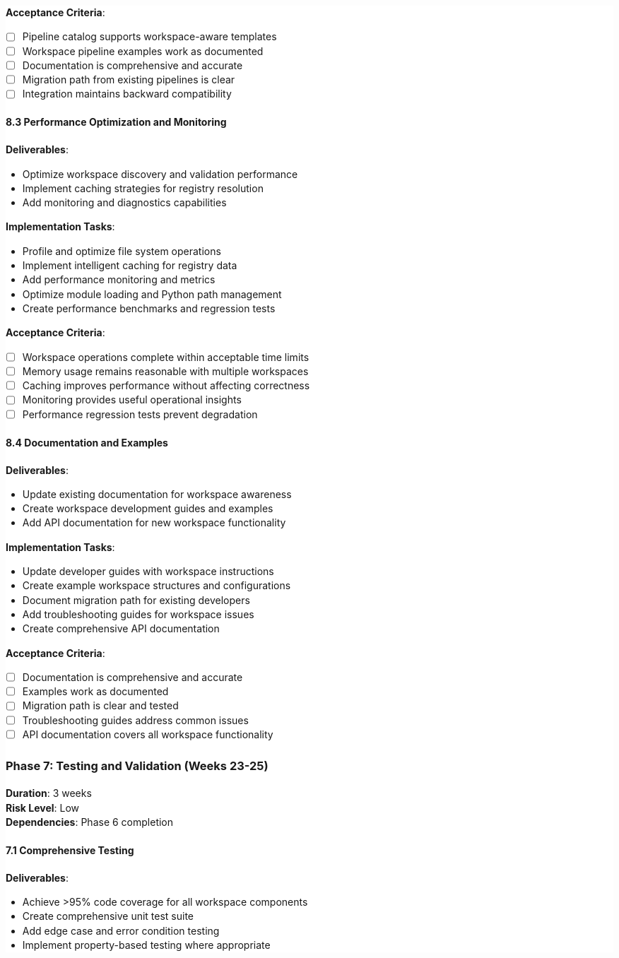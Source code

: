 **Acceptance Criteria**:
- [ ] Pipeline catalog supports workspace-aware templates
- [ ] Workspace pipeline examples work as documented
- [ ] Documentation is comprehensive and accurate
- [ ] Migration path from existing pipelines is clear
- [ ] Integration maintains backward compatibility

#### 8.3 Performance Optimization and Monitoring
**Deliverables**:
- Optimize workspace discovery and validation performance
- Implement caching strategies for registry resolution
- Add monitoring and diagnostics capabilities

**Implementation Tasks**:
- Profile and optimize file system operations
- Implement intelligent caching for registry data
- Add performance monitoring and metrics
- Optimize module loading and Python path management
- Create performance benchmarks and regression tests

**Acceptance Criteria**:
- [ ] Workspace operations complete within acceptable time limits
- [ ] Memory usage remains reasonable with multiple workspaces
- [ ] Caching improves performance without affecting correctness
- [ ] Monitoring provides useful operational insights
- [ ] Performance regression tests prevent degradation

#### 8.4 Documentation and Examples
**Deliverables**:
- Update existing documentation for workspace awareness
- Create workspace development guides and examples
- Add API documentation for new workspace functionality

**Implementation Tasks**:
- Update developer guides with workspace instructions
- Create example workspace structures and configurations
- Document migration path for existing developers
- Add troubleshooting guides for workspace issues
- Create comprehensive API documentation

**Acceptance Criteria**:
- [ ] Documentation is comprehensive and accurate
- [ ] Examples work as documented
- [ ] Migration path is clear and tested
- [ ] Troubleshooting guides address common issues
- [ ] API documentation covers all workspace functionality

### Phase 7: Testing and Validation (Weeks 23-25)
**Duration**: 3 weeks  
**Risk Level**: Low  
**Dependencies**: Phase 6 completion

#### 7.1 Comprehensive Testing
**Deliverables**:
- Achieve >95% code coverage for all workspace components
- Create comprehensive unit test suite
- Add edge case and error condition testing
- Implement property-based testing where appropriate

